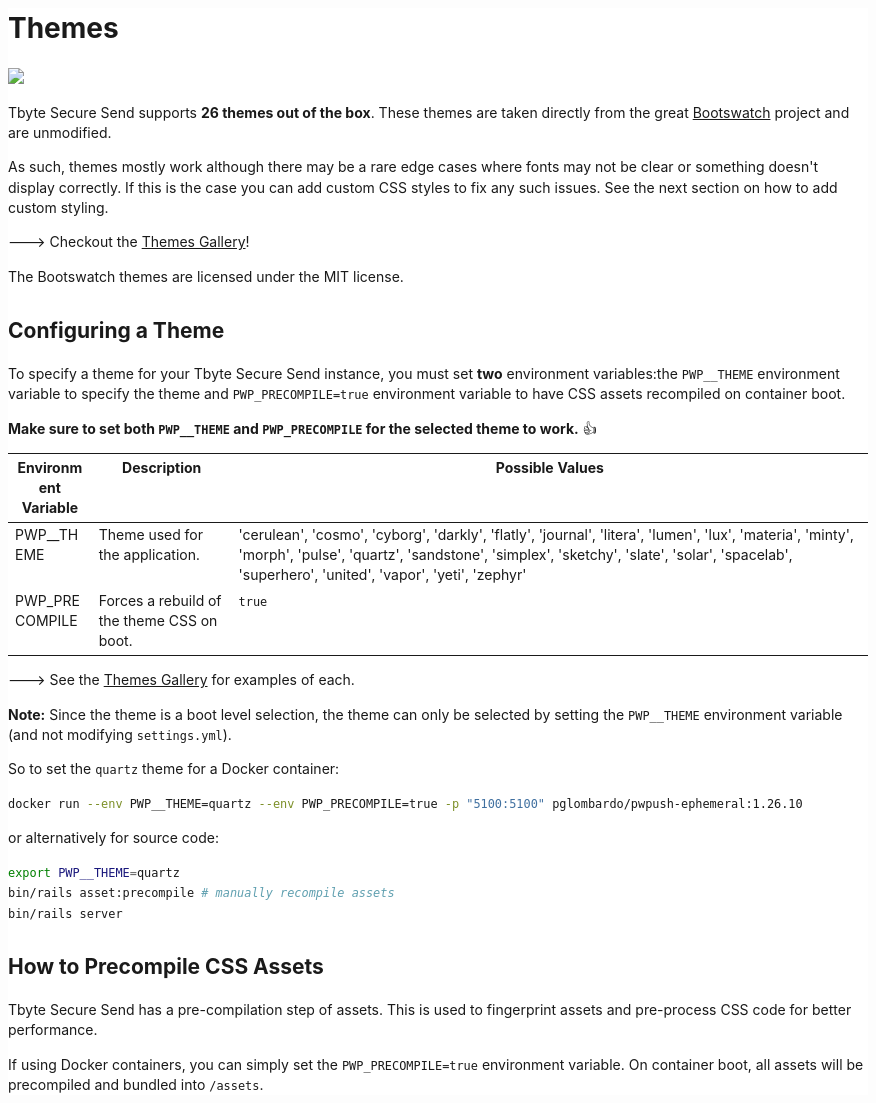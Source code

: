 # Themes

![](https://pwpush.fra1.cdn.digitaloceanspaces.com/themes%2Fquartz-theme-pwpush.com.png)

Tbyte Secure Send supports **26 themes out of the box**.  These themes are taken directly from the great [Bootswatch](https://bootswatch.com) project and are unmodified.

As such, themes mostly work although there may be a rare edge cases where fonts may not be clear or something doesn't display correctly.  If this is the case you can add custom CSS styles to fix any such issues.  See the next section on how to add custom styling.

---> Checkout the [Themes Gallery](Themes.md)!

The Bootswatch themes are licensed under the MIT license.

## Configuring a Theme

To specify a theme for your Tbyte Secure Send instance, you must set __two__ environment variables:the `PWP__THEME` environment variable to specify the theme and `PWP_PRECOMPILE=true` environment variable to have CSS assets recompiled on container boot.

**Make sure to set both `PWP__THEME` and `PWP_PRECOMPILE` for the selected theme to work.** 👍

| Environment Variable | Description | Possible Values |
| --------- | ------------------ | --- |
| PWP__THEME | Theme used for the application. |    'cerulean', 'cosmo', 'cyborg', 'darkly', 'flatly', 'journal', 'litera', 'lumen', 'lux', 'materia', 'minty', 'morph', 'pulse', 'quartz', 'sandstone', 'simplex', 'sketchy', 'slate', 'solar', 'spacelab', 'superhero', 'united', 'vapor', 'yeti', 'zephyr' |
| PWP_PRECOMPILE | Forces a rebuild of the theme CSS on boot. | `true` |

---> See the [Themes Gallery](Themes.md) for examples of each.

__Note:__ Since the theme is a boot level selection, the theme can only be selected by setting the `PWP__THEME` environment variable (and not modifying `settings.yml`).

So to set the `quartz` theme for a Docker container:

```bash
docker run --env PWP__THEME=quartz --env PWP_PRECOMPILE=true -p "5100:5100" pglombardo/pwpush-ephemeral:1.26.10
```

or alternatively for source code:

```bash
export PWP__THEME=quartz
bin/rails asset:precompile # manually recompile assets
bin/rails server
```

## How to Precompile CSS Assets

Tbyte Secure Send has a pre-compilation step of assets.  This is used to fingerprint assets and pre-process CSS code for better performance.

If using Docker containers, you can simply set the `PWP_PRECOMPILE=true` environment variable.  On container boot, all assets will be precompiled and bundled into `/assets`.
